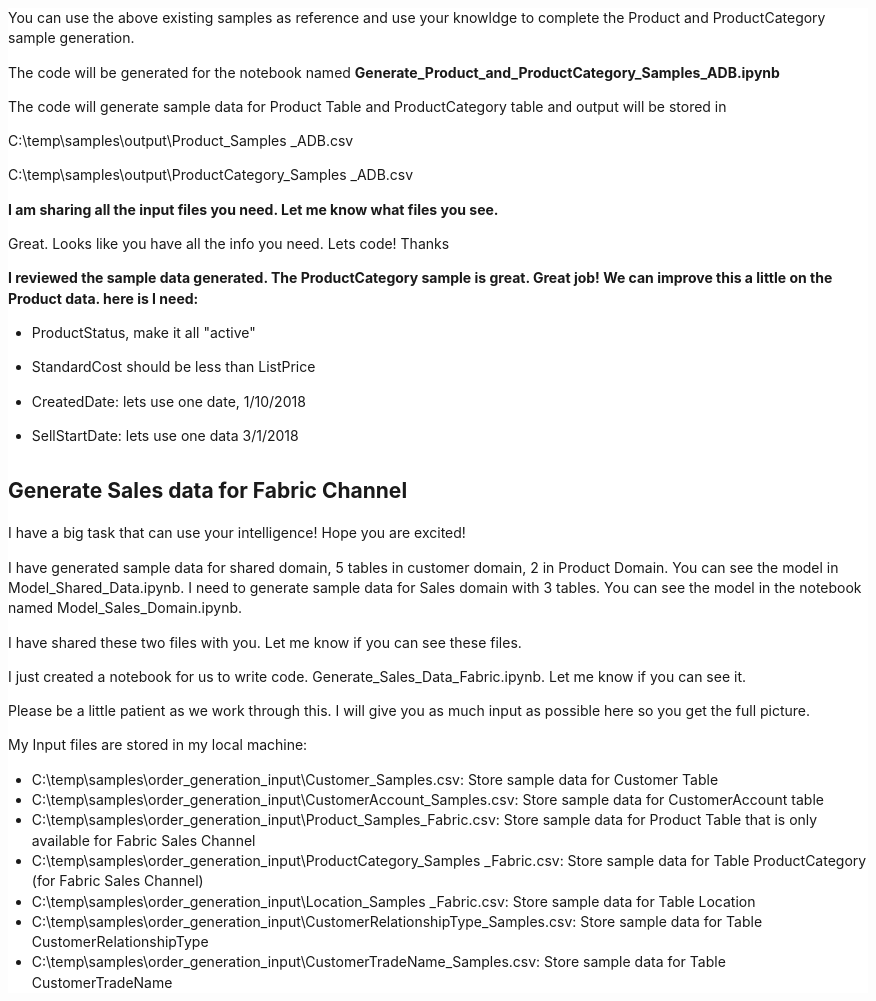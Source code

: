 You can use the above existing samples as reference and use your knowldge to complete the Product and ProductCategory sample generation. 

The code will be generated for the notebook named **Generate_Product_and_ProductCategory_Samples_ADB.ipynb**

The code will generate sample data for Product Table and ProductCategory table and output will be stored in

C:\temp\samples\output\Product_Samples _ADB.csv

C:\temp\samples\output\ProductCategory_Samples _ADB.csv

**I am sharing all the input files you need. Let me know what files you see.**

Great. Looks like you have all the info you need. Lets code! Thanks

**I reviewed the sample data generated. The ProductCategory sample is great. Great job! We can improve this a little on the Product data. here is I need:** 

- ProductStatus, make it all "active"

- StandardCost should be less than ListPrice

- CreatedDate: lets use one date, 1/10/2018 

- SellStartDate: lets use one data 3/1/2018 


## Generate Sales data for Fabric Channel 

I have a big task that can use your intelligence! Hope you are excited! 

I have generated sample data for shared domain, 5 tables in customer domain, 2 in Product Domain. You can see the model in Model_Shared_Data.ipynb. I need to generate sample data for Sales domain with 3 tables. You can see the model in the notebook named Model_Sales_Domain.ipynb.

I have shared these two files with you. Let me know if you can see these files.

I just created a notebook for us to write code. Generate_Sales_Data_Fabric.ipynb. Let me know if you can see it.

Please be a little patient as we work through this. I will give you as much input as possible here so you get the full picture.

My Input files are stored in my local machine: 

- C:\temp\samples\order_generation_input\Customer_Samples.csv: Store sample data for Customer Table
- C:\temp\samples\order_generation_input\CustomerAccount_Samples.csv: Store sample data for CustomerAccount table
- C:\temp\samples\order_generation_input\Product_Samples_Fabric.csv: Store sample data for Product Table that is only available for Fabric Sales Channel 
- C:\temp\samples\order_generation_input\ProductCategory_Samples _Fabric.csv:  Store sample data for Table ProductCategory (for Fabric Sales Channel)
- C:\temp\samples\order_generation_input\Location_Samples _Fabric.csv:  Store sample data for Table Location 
- C:\temp\samples\order_generation_input\CustomerRelationshipType_Samples.csv:  Store sample data for Table CustomerRelationshipType
- C:\temp\samples\order_generation_input\CustomerTradeName_Samples.csv:  Store sample data for Table CustomerTradeName
